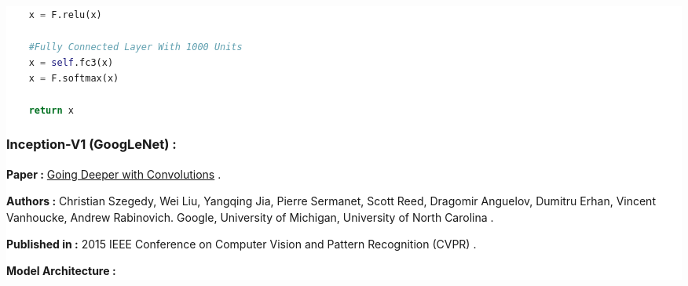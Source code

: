 ```python
    x = F.relu(x)

    #Fully Connected Layer With 1000 Units
    x = self.fc3(x)
    x = F.softmax(x)

    return x
```

### Inception-V1 (GoogLeNet) :

**Paper :** [Going Deeper with Convolutions](https://arxiv.org/pdf/1409.4842.pdf) .

**Authors :** Christian Szegedy, Wei Liu, Yangqing Jia, Pierre Sermanet, Scott Reed, Dragomir Anguelov, Dumitru Erhan, Vincent Vanhoucke, Andrew Rabinovich. Google, University of Michigan, University of North Carolina .

**Published in :** 2015 IEEE Conference on Computer Vision and Pattern Recognition (CVPR) .

**Model Architecture :** 
<div align="center" >